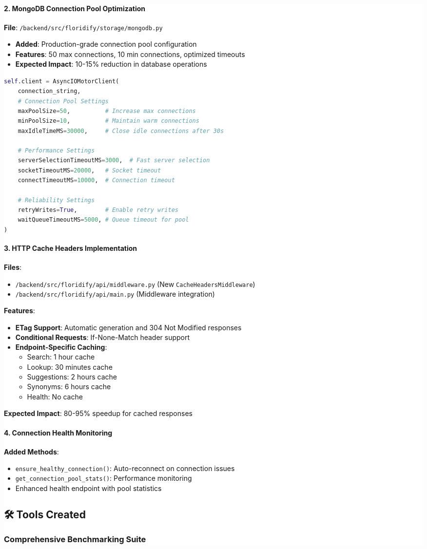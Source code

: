 #### 2. **MongoDB Connection Pool Optimization**
**File**: `/backend/src/floridify/storage/mongodb.py`
- **Added**: Production-grade connection pool configuration
- **Features**: 50 max connections, 10 min connections, optimized timeouts
- **Expected Impact**: 10-15% reduction in database operations

```python
self.client = AsyncIOMotorClient(
    connection_string,
    # Connection Pool Settings
    maxPoolSize=50,          # Increase max connections
    minPoolSize=10,          # Maintain warm connections
    maxIdleTimeMS=30000,     # Close idle connections after 30s
    
    # Performance Settings
    serverSelectionTimeoutMS=3000,  # Fast server selection
    socketTimeoutMS=20000,   # Socket timeout
    connectTimeoutMS=10000,  # Connection timeout
    
    # Reliability Settings
    retryWrites=True,        # Enable retry writes
    waitQueueTimeoutMS=5000, # Queue timeout for pool
)
```

#### 3. **HTTP Cache Headers Implementation**
**Files**: 
- `/backend/src/floridify/api/middleware.py` (New `CacheHeadersMiddleware`)
- `/backend/src/floridify/api/main.py` (Middleware integration)

**Features**:
- **ETag Support**: Automatic generation and 304 Not Modified responses
- **Conditional Requests**: If-None-Match header support
- **Endpoint-Specific Caching**:
  - Search: 1 hour cache
  - Lookup: 30 minutes cache
  - Suggestions: 2 hours cache
  - Synonyms: 6 hours cache
  - Health: No cache

**Expected Impact**: 80-95% speedup for cached responses

#### 4. **Connection Health Monitoring**
**Added Methods**:
- `ensure_healthy_connection()`: Auto-reconnect on connection issues
- `get_connection_pool_stats()`: Performance monitoring
- Enhanced health endpoint with pool statistics

## 🛠️ Tools Created

### **Comprehensive Benchmarking Suite**
